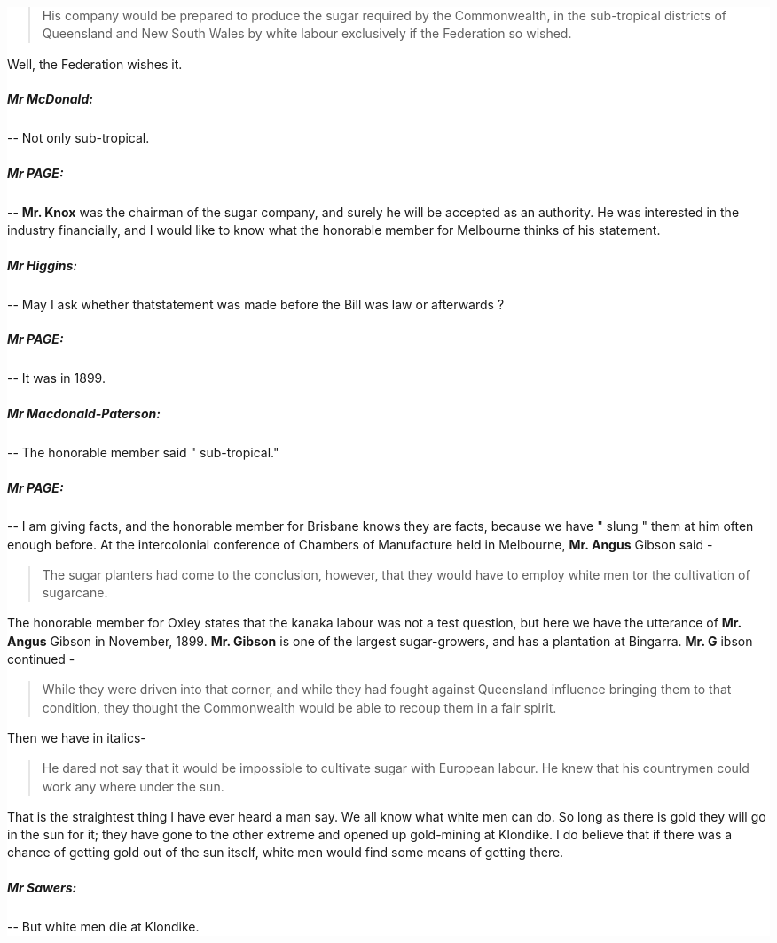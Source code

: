   >His company would be prepared to produce the sugar required by the Commonwealth, in the sub-tropical districts of Queensland and New South Wales by white labour exclusively if the Federation so wished. 

Well, the Federation wishes it. 

##### Mr McDonald:

-- Not only sub-tropical. 

##### Mr PAGE:

--  **Mr. Knox**  was the  chairman  of the sugar company, and surely he will be accepted as an authority. He was interested in the industry financially, and I would like to know what the honorable member for Melbourne thinks of his statement. 

##### Mr Higgins:

-- May I ask whether thatstatement was made before the Bill was law or afterwards ? 

##### Mr PAGE:

-- It was in 1899. 

##### Mr Macdonald-Paterson:

-- The honorable member said " sub-tropical." 

##### Mr PAGE:

-- I am giving facts, and the honorable member for Brisbane knows they are facts, because we have " slung " them at him often enough before. At the intercolonial conference of Chambers of Manufacture held in Melbourne,  **Mr. Angus**  Gibson said - 

  >The sugar planters had come to the conclusion, however, that they would have to employ white men tor the cultivation of sugarcane. 

The honorable member for Oxley states that the kanaka labour was not a test question, but here we have the utterance of  **Mr. Angus**  Gibson in November, 1899.  **Mr. Gibson**  is one of the largest sugar-growers, and has a plantation at Bingarra.  **Mr. G**  ibson continued - 

  >While they were driven into that corner, and while they had fought against Queensland influence bringing them to that condition, they thought the Commonwealth would be able to recoup them in a fair spirit. 

Then we have in italics- 

  >He dared not say that it would be impossible to cultivate sugar with European labour. He knew that his countrymen could work any where under the sun. 

That is the straightest thing I have ever heard a man say. We all know what white men can do. So long as there is gold they will go in the sun for it; they have gone to the other extreme and opened up gold-mining at Klondike. I do believe that if there was a chance of getting gold out of the sun itself, white men would find some means of getting there. 

##### Mr Sawers:

--  But white men die at Klondike. 
